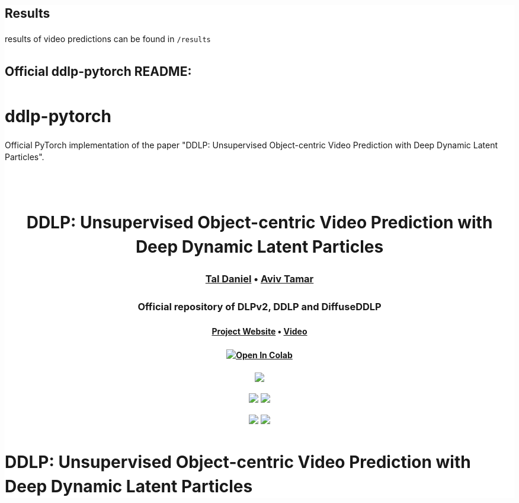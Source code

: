 ## Results
results of video predictions can be found in `/results`


## Official ddlp-pytorch README:
# ddlp-pytorch

Official PyTorch implementation of the paper "DDLP: Unsupervised Object-centric Video Prediction with Deep Dynamic Latent
Particles".


<h1 align="center">
  <br>
	DDLP: Unsupervised Object-centric Video Prediction with<br> Deep Dynamic Latent Particles
  <br>
</h1>
  <h3 align="center">
    <a href="https://taldatech.github.io">Tal Daniel</a> •
    <a href="https://avivt.github.io/avivt/">Aviv Tamar</a>

  </h3>
<h3 align="center">Official repository of DLPv2, DDLP and DiffuseDDLP</h3>

<h4 align="center"><a href="https://taldatech.github.io/ddlp-web">Project Website</a> • <a href="">Video</a></h4>

<h4 align="center">
    <a href="https://colab.research.google.com/github/taldatech/ddlp"><img src="https://colab.research.google.com/assets/colab-badge.svg" alt="Open In Colab"/></a>
</h4>


<p align="center">
  <img src="https://taldatech.github.io/ddlp-web/assets/images/traffic_1_2601_1757_ddlp_all.gif" height="120">
</p>
<p align="center">
  <img src="https://taldatech.github.io/ddlp-web/assets/images/phyre3.gif" height="120">
  <img src="https://taldatech.github.io/ddlp-web/assets/images/traffic4.gif" height="120">
</p>
<p align="center">
  <img src="https://taldatech.github.io/ddlp-web/assets/images/obj3d_ball_to_cube.gif" height="180">
  <img src="https://taldatech.github.io/ddlp-web/assets/images/obj3d_green_ball_left.gif" height="180">
</p>

# DDLP: Unsupervised Object-centric Video Prediction with Deep Dynamic Latent Particles
